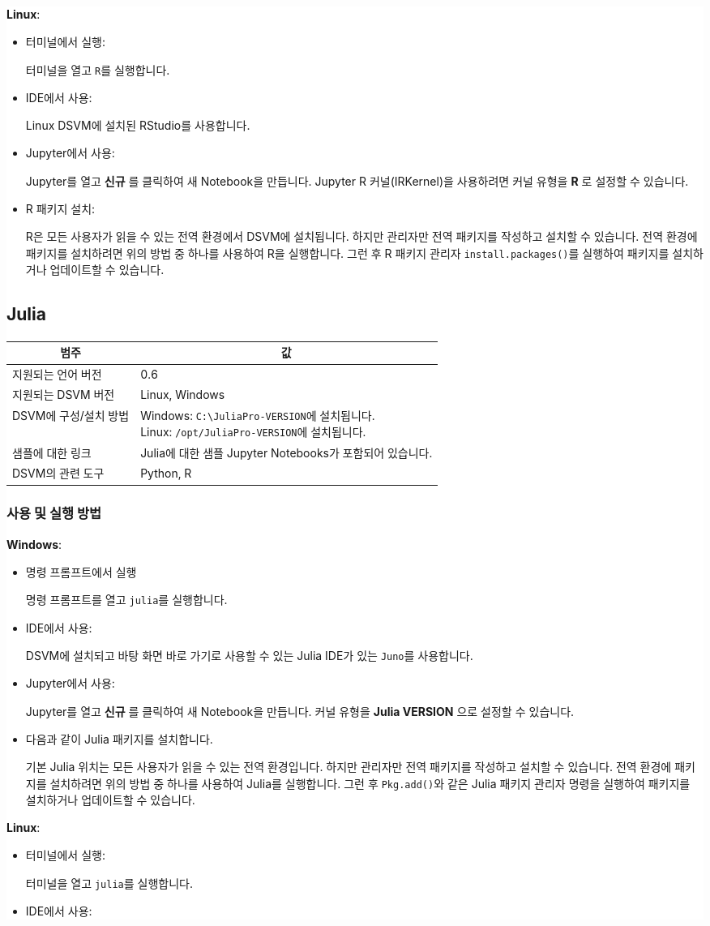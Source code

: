 **Linux**:

* 터미널에서 실행:

  터미널을 열고 `R`를 실행합니다.  

* IDE에서 사용:

  Linux DSVM에 설치된 RStudio를 사용합니다.  

* Jupyter에서 사용:

  Jupyter를 열고 **신규** 를 클릭하여 새 Notebook을 만듭니다. Jupyter R 커널(IRKernel)을 사용하려면 커널 유형을 **R** 로 설정할 수 있습니다. 

* R 패키지 설치:

  R은 모든 사용자가 읽을 수 있는 전역 환경에서 DSVM에 설치됩니다. 하지만 관리자만 전역 패키지를 작성하고 설치할 수 있습니다. 전역 환경에 패키지를 설치하려면 위의 방법 중 하나를 사용하여 R을 실행합니다. 그런 후 R 패키지 관리자 `install.packages()`를 실행하여 패키지를 설치하거나 업데이트할 수 있습니다.


## <a name="julia"></a>Julia

| 범주 | 값 |
| ------------- | ------------- |
| 지원되는 언어 버전 | 0.6 |
| 지원되는 DSVM 버전      | Linux, Windows     |
| DSVM에 구성/설치 방법  | Windows: `C:\JuliaPro-VERSION`에 설치됩니다.<br /> Linux: `/opt/JuliaPro-VERSION`에 설치됩니다.    |
| 샘플에 대한 링크      | Julia에 대한 샘플 Jupyter Notebooks가 포함되어 있습니다.     |
| DSVM의 관련 도구      | Python, R      |

### <a name="how-to-use-and-run-it"></a>사용 및 실행 방법    

**Windows**:

* 명령 프롬프트에서 실행

  명령 프롬프트를 열고 `julia`를 실행합니다.
* IDE에서 사용:

  DSVM에 설치되고 바탕 화면 바로 가기로 사용할 수 있는 Julia IDE가 있는 `Juno`를 사용합니다.

* Jupyter에서 사용:

  Jupyter를 열고 **신규** 를 클릭하여 새 Notebook을 만듭니다. 커널 유형을 **Julia VERSION** 으로 설정할 수 있습니다.

* 다음과 같이 Julia 패키지를 설치합니다.

  기본 Julia 위치는 모든 사용자가 읽을 수 있는 전역 환경입니다. 하지만 관리자만 전역 패키지를 작성하고 설치할 수 있습니다. 전역 환경에 패키지를 설치하려면 위의 방법 중 하나를 사용하여 Julia를 실행합니다. 그런 후 `Pkg.add()`와 같은 Julia 패키지 관리자 명령을 실행하여 패키지를 설치하거나 업데이트할 수 있습니다.


**Linux**:
* 터미널에서 실행:

  터미널을 열고 `julia`를 실행합니다.
* IDE에서 사용:
